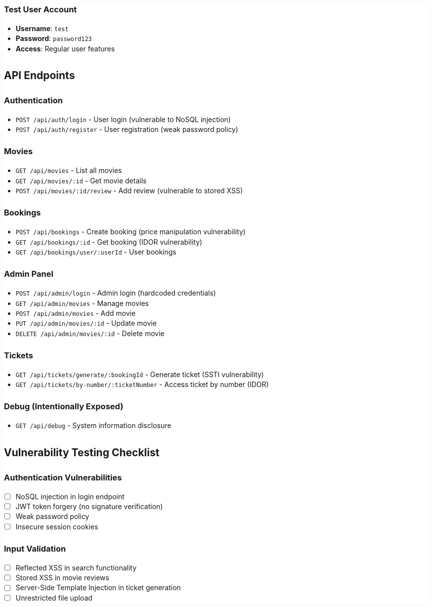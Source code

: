 ### Test User Account
- **Username**: `test`
- **Password**: `password123`
- **Access**: Regular user features

## API Endpoints

### Authentication
- `POST /api/auth/login` - User login (vulnerable to NoSQL injection)
- `POST /api/auth/register` - User registration (weak password policy)

### Movies
- `GET /api/movies` - List all movies
- `GET /api/movies/:id` - Get movie details
- `POST /api/movies/:id/review` - Add review (vulnerable to stored XSS)

### Bookings
- `POST /api/bookings` - Create booking (price manipulation vulnerability)
- `GET /api/bookings/:id` - Get booking (IDOR vulnerability)
- `GET /api/bookings/user/:userId` - User bookings

### Admin Panel
- `POST /api/admin/login` - Admin login (hardcoded credentials)
- `GET /api/admin/movies` - Manage movies
- `POST /api/admin/movies` - Add movie
- `PUT /api/admin/movies/:id` - Update movie
- `DELETE /api/admin/movies/:id` - Delete movie

### Tickets
- `GET /api/tickets/generate/:bookingId` - Generate ticket (SSTI vulnerability)
- `GET /api/tickets/by-number/:ticketNumber` - Access ticket by number (IDOR)

### Debug (Intentionally Exposed)
- `GET /api/debug` - System information disclosure

## Vulnerability Testing Checklist

### Authentication Vulnerabilities
- [ ] NoSQL injection in login endpoint
- [ ] JWT token forgery (no signature verification)
- [ ] Weak password policy
- [ ] Insecure session cookies

### Input Validation
- [ ] Reflected XSS in search functionality
- [ ] Stored XSS in movie reviews
- [ ] Server-Side Template Injection in ticket generation
- [ ] Unrestricted file upload
